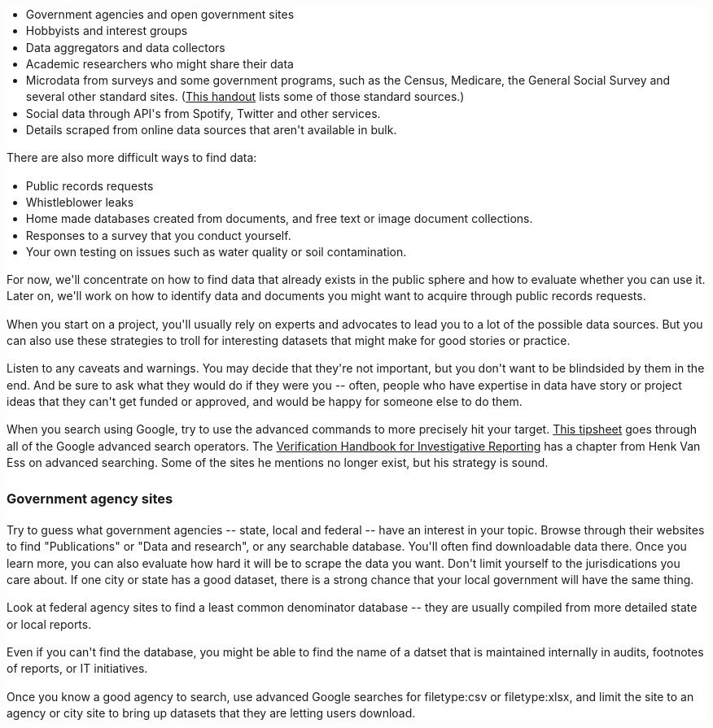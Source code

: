 * Government agencies and open government sites
* Hobbyists and interest groups
* Data aggregators and data collectors
* Academic researchers who might share their data
* Microdata from surveys and some government programs, such as the Census, Medicare, the General Social Survey and several other standard sites. ([This handout]({{site.baseurl}}/workshops/phd-sources) lists some of those standard sources.)
* Social data through API's from Spotify, Twitter and other services.
* Details scraped from online data sources that aren't available in bulk.

There are also more difficult ways to find data:

* Public records requests
* Whistleblower leaks
* Home made databases created from documents, and free text or image document collections.
* Responses to a survey that you conduct yourself.
* Your own testing on issues such as water quality or soil contamination.

For now, we'll concentrate on how to find data that already exists in the public sphere and how to evaluate whether you can use it. Later on, we'll work on how to identify data and documents you might want to acquire through public records requests.

When you start on a project, you'll usually rely on experts and advocates to lead you to a lot of the possible data sources. But you can also use these strategies to troll for interesting datasets that might make for good stories or practice.

Listen to any caveats and warnings. You may decide that they're not important, but you don't want to be blindsided by them in the end. And be sure to ask what they would do if they were you -- often, people who have expertise in data have story or project ideas that they can't get funded or approved, and would be happy for someone else to do them.

When you search using Google, try to use the advanced commands to more precisely hit your target.
[This tipsheet](https://docs.google.com/document/d/1ydVaJJeL1EYbWtlfj9TPfBTE5IBADkQfZrQaBZxqXGs/edit?usp=sharing) goes through all of the Google advanced search operators. The [Verification Handbook for Investigative Reporting](https://verificationhandbook.com/book2/chapter2.php) has a chapter from Henk Van Ess on advanced searching. Some of the sites he mentions no longer exist, but his strategy is sound.


### Government agency sites

Try to guess what government agencies -- state, local and federal -- have an interest in your topic. Browse through their websites to find "Publications" or "Data and research", or any searchable database. You'll often find downloadable data there. Once you learn more, you can also evaluate how hard it will be to scrape the data you want. Don't limit yourself to the jurisdications you care about. If one city or state has a good dataset, there is a strong chance that your local government will have the same thing.

Look at federal agency sites to find a least common denominator database -- they are usually compiled from more detailed state or local reports.

Even if you can't find the database, you might be able to find the name of a datset that is maintained internally in audits, footnotes of reports, or IT initiatives.

Once you know a good agency to search, use advanced Google searches for filetype:csv or filetype:xlsx, and limit the site to an agency or city site to bring up datasets that they are letting users download.
